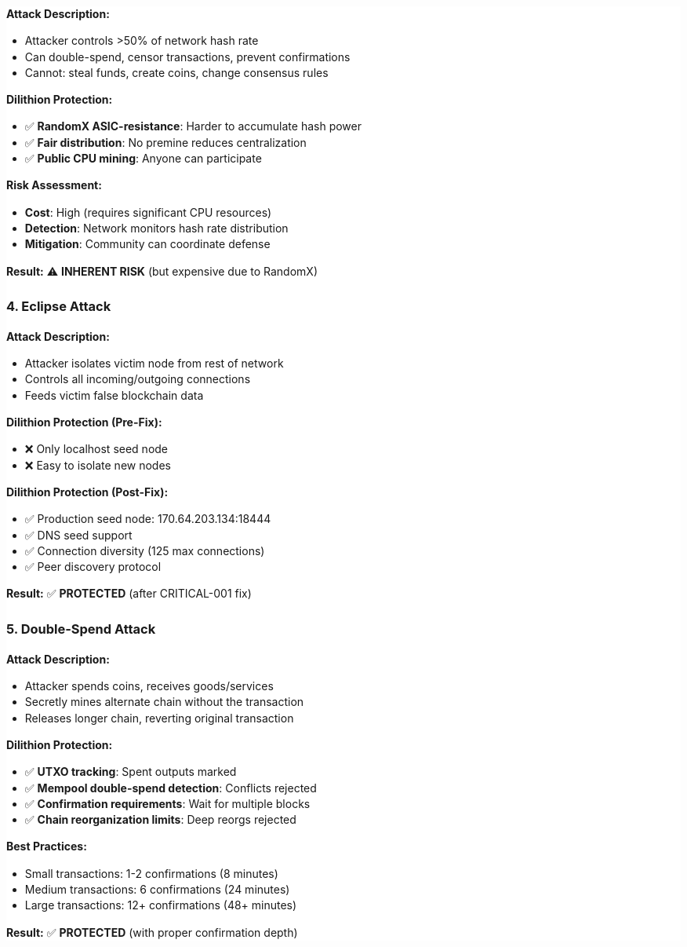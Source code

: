 **Attack Description:**
- Attacker controls >50% of network hash rate
- Can double-spend, censor transactions, prevent confirmations
- Cannot: steal funds, create coins, change consensus rules

**Dilithion Protection:**
- ✅ **RandomX ASIC-resistance**: Harder to accumulate hash power
- ✅ **Fair distribution**: No premine reduces centralization
- ✅ **Public CPU mining**: Anyone can participate

**Risk Assessment:**
- **Cost**: High (requires significant CPU resources)
- **Detection**: Network monitors hash rate distribution
- **Mitigation**: Community can coordinate defense

**Result:** ⚠️ **INHERENT RISK** (but expensive due to RandomX)

### 4. Eclipse Attack

**Attack Description:**
- Attacker isolates victim node from rest of network
- Controls all incoming/outgoing connections
- Feeds victim false blockchain data

**Dilithion Protection (Pre-Fix):**
- ❌ Only localhost seed node
- ❌ Easy to isolate new nodes

**Dilithion Protection (Post-Fix):**
- ✅ Production seed node: 170.64.203.134:18444
- ✅ DNS seed support
- ✅ Connection diversity (125 max connections)
- ✅ Peer discovery protocol

**Result:** ✅ **PROTECTED** (after CRITICAL-001 fix)

### 5. Double-Spend Attack

**Attack Description:**
- Attacker spends coins, receives goods/services
- Secretly mines alternate chain without the transaction
- Releases longer chain, reverting original transaction

**Dilithion Protection:**
- ✅ **UTXO tracking**: Spent outputs marked
- ✅ **Mempool double-spend detection**: Conflicts rejected
- ✅ **Confirmation requirements**: Wait for multiple blocks
- ✅ **Chain reorganization limits**: Deep reorgs rejected

**Best Practices:**
- Small transactions: 1-2 confirmations (8 minutes)
- Medium transactions: 6 confirmations (24 minutes)
- Large transactions: 12+ confirmations (48+ minutes)

**Result:** ✅ **PROTECTED** (with proper confirmation depth)
